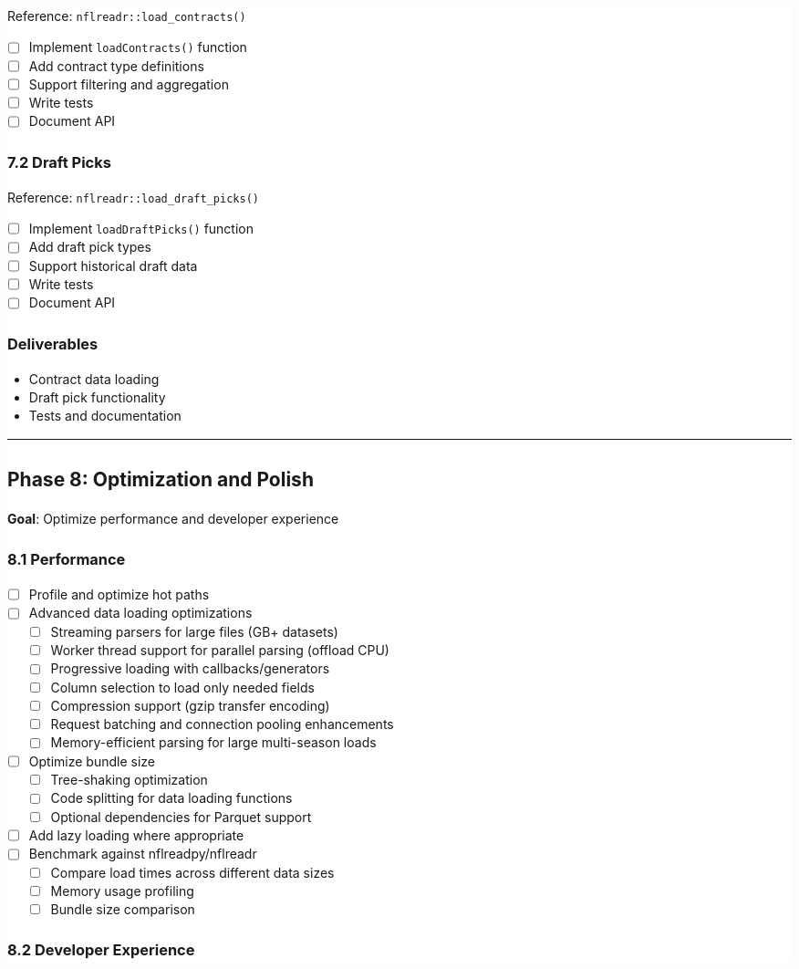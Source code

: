 Reference: `nflreadr::load_contracts()`

- [ ] Implement `loadContracts()` function
- [ ] Add contract type definitions
- [ ] Support filtering and aggregation
- [ ] Write tests
- [ ] Document API

### 7.2 Draft Picks

Reference: `nflreadr::load_draft_picks()`

- [ ] Implement `loadDraftPicks()` function
- [ ] Add draft pick types
- [ ] Support historical draft data
- [ ] Write tests
- [ ] Document API

### Deliverables

- Contract data loading
- Draft pick functionality
- Tests and documentation

---

## Phase 8: Optimization and Polish

**Goal**: Optimize performance and developer experience

### 8.1 Performance

- [ ] Profile and optimize hot paths
- [ ] Advanced data loading optimizations
  - [ ] Streaming parsers for large files (GB+ datasets)
  - [ ] Worker thread support for parallel parsing (offload CPU)
  - [ ] Progressive loading with callbacks/generators
  - [ ] Column selection to load only needed fields
  - [ ] Compression support (gzip transfer encoding)
  - [ ] Request batching and connection pooling enhancements
  - [ ] Memory-efficient parsing for large multi-season loads
- [ ] Optimize bundle size
  - [ ] Tree-shaking optimization
  - [ ] Code splitting for data loading functions
  - [ ] Optional dependencies for Parquet support
- [ ] Add lazy loading where appropriate
- [ ] Benchmark against nflreadpy/nflreadr
  - [ ] Compare load times across different data sizes
  - [ ] Memory usage profiling
  - [ ] Bundle size comparison

### 8.2 Developer Experience
